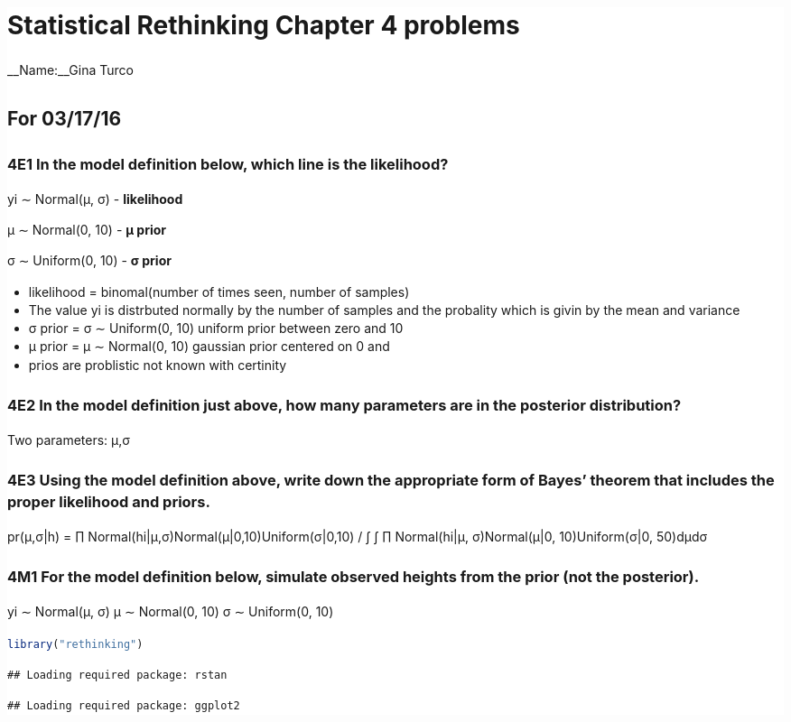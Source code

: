 # Statistical Rethinking Chapter 4 problems

__Name:__Gina Turco


## For 03/17/16

### 4E1 In the model definition below, which line is the likelihood?


yi ∼ Normal(μ, σ) - **likelihood**

μ ∼ Normal(0, 10) - **μ prior**

σ ∼ Uniform(0, 10) - **σ prior**


* likelihood = binomal(number of times seen, number of samples)
* The value yi is distrbuted normally by the number of samples and the probality which is givin by  the mean and variance
* σ prior = σ ∼ Uniform(0, 10) uniform prior between zero and 10
* μ prior = μ ∼ Normal(0, 10) gaussian prior centered on 0 and
* prios are problistic not known with certinity

### 4E2 In the model definition just above, how many parameters are in the posterior distribution? 

 Two parameters: μ,σ

### 4E3 Using the model definition above, write down the appropriate form of Bayes’ theorem that includes the proper likelihood and priors.

pr(μ,σ|h) = ∏ Normal(hi|μ,σ)Normal(μ|0,10)Uniform(σ|0,10) / ∫ ∫ ∏ Normal(hi|μ, σ)Normal(μ|0, 10)Uniform(σ|0, 50)dμdσ

### 4M1 For the model definition below, simulate observed heights from the prior (not the posterior).

yi ∼ Normal(μ, σ)
μ ∼ Normal(0, 10) 
σ ∼ Uniform(0, 10)



```r
library("rethinking")
```

```
## Loading required package: rstan
```

```
## Loading required package: ggplot2
```
